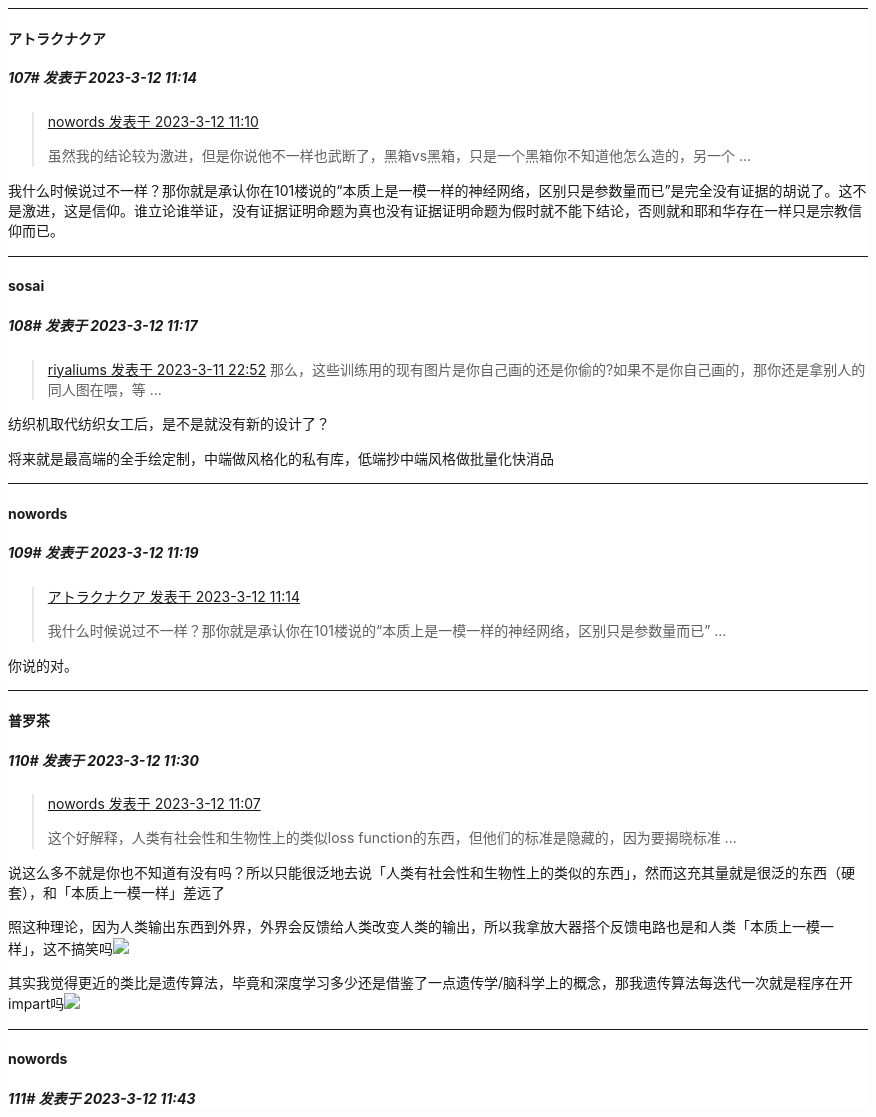 
*****

####  アトラクナクア  
##### 107#       发表于 2023-3-12 11:14

<blockquote><a href="httphttps://bbs.saraba1st.com/2b/forum.php?mod=redirect&amp;goto=findpost&amp;pid=60056101&amp;ptid=2123610" target="_blank">nowords 发表于 2023-3-12 11:10</a>

虽然我的结论较为激进，但是你说他不一样也武断了，黑箱vs黑箱，只是一个黑箱你不知道他怎么造的，另一个 ...</blockquote>
我什么时候说过不一样？那你就是承认你在101楼说的“本质上是一模一样的神经网络，区别只是参数量而已”是完全没有证据的胡说了。这不是激进，这是信仰。谁立论谁举证，没有证据证明命题为真也没有证据证明命题为假时就不能下结论，否则就和耶和华存在一样只是宗教信仰而已。

*****

####  sosai  
##### 108#       发表于 2023-3-12 11:17

<blockquote><a href="httphttps://bbs.saraba1st.com/2b/forum.php?mod=redirect&amp;goto=findpost&amp;pid=60052510&amp;ptid=2123610" target="_blank">riyaliums 发表于 2023-3-11 22:52</a>
那么，这些训练用的现有图片是你自己画的还是你偷的?如果不是你自己画的，那你还是拿别人的同人图在喂，等 ...</blockquote>
纺织机取代纺织女工后，是不是就没有新的设计了？

将来就是最高端的全手绘定制，中端做风格化的私有库，低端抄中端风格做批量化快消品

*****

####  nowords  
##### 109#       发表于 2023-3-12 11:19

<blockquote><a href="httphttps://bbs.saraba1st.com/2b/forum.php?mod=redirect&amp;goto=findpost&amp;pid=60056152&amp;ptid=2123610" target="_blank">アトラクナクア 发表于 2023-3-12 11:14</a>

我什么时候说过不一样？那你就是承认你在101楼说的“本质上是一模一样的神经网络，区别只是参数量而已” ...</blockquote>
你说的对。


*****

####  普罗茶  
##### 110#       发表于 2023-3-12 11:30

<blockquote><a href="httphttps://bbs.saraba1st.com/2b/forum.php?mod=redirect&amp;goto=findpost&amp;pid=60056072&amp;ptid=2123610" target="_blank">nowords 发表于 2023-3-12 11:07</a>

这个好解释，人类有社会性和生物性上的类似loss function的东西，但他们的标准是隐藏的，因为要揭晓标准 ...</blockquote>
说这么多不就是你也不知道有没有吗？所以只能很泛地去说「人类有社会性和生物性上的类似的东西」，然而这充其量就是很泛的东西（硬套），和「本质上一模一样」差远了

照这种理论，因为人类输出东西到外界，外界会反馈给人类改变人类的输出，所以我拿放大器搭个反馈电路也是和人类「本质上一模一样」，这不搞笑吗<img src="https://static.saraba1st.com/image/smiley/face2017/002.png" referrerpolicy="no-referrer">

其实我觉得更近的类比是遗传算法，毕竟和深度学习多少还是借鉴了一点遗传学/脑科学上的概念，那我遗传算法每迭代一次就是程序在开impart吗<img src="https://static.saraba1st.com/image/smiley/face2017/066.png" referrerpolicy="no-referrer">


*****

####  nowords  
##### 111#       发表于 2023-3-12 11:43
